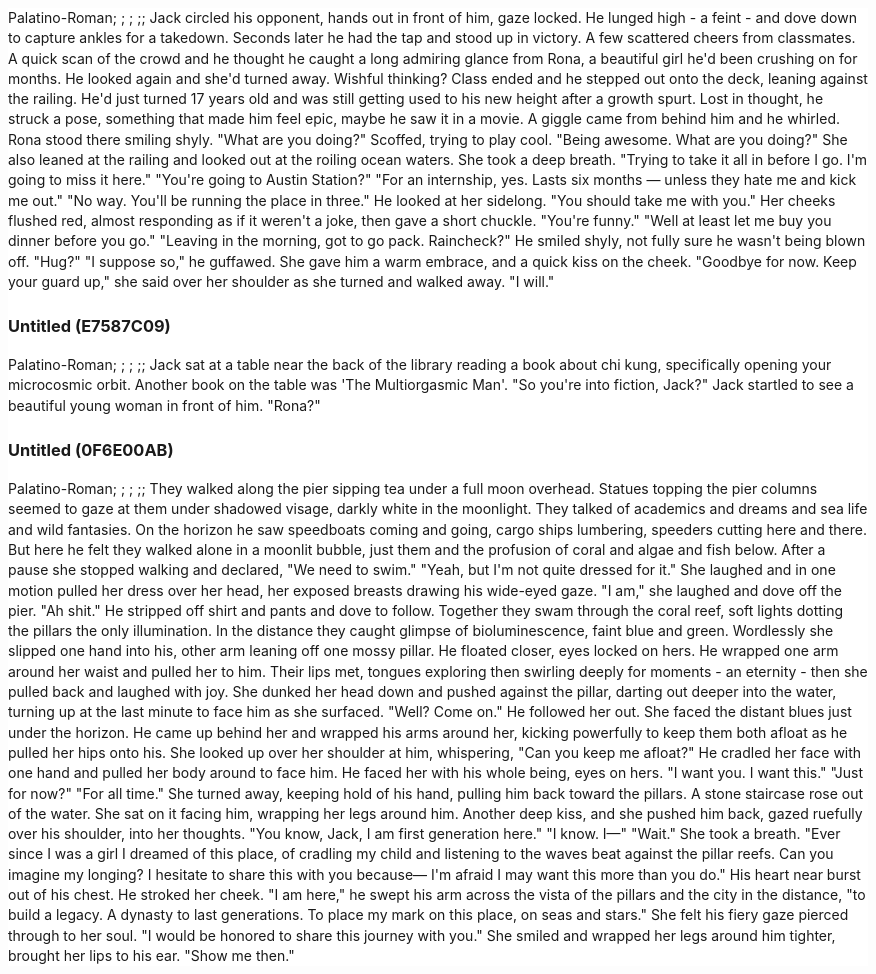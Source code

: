 Palatino-Roman; ; ; ;; Jack circled his opponent, hands out in front of him, gaze locked. He lunged high - a feint - and dove down to capture ankles for a takedown. Seconds later he had the tap and stood up in victory. A few scattered cheers from classmates. A quick scan of the crowd and he thought he caught a long admiring glance from Rona, a beautiful girl he'd been crushing on for months. He looked again and she'd turned away. Wishful thinking? Class ended and he stepped out onto the deck, leaning against the railing. He'd just turned 17 years old and was still getting used to his new height after a growth spurt. Lost in thought, he struck a pose, something that made him feel epic, maybe he saw it in a movie. A giggle came from behind him and he whirled. Rona stood there smiling shyly. "What are you doing?" Scoffed, trying to play cool. "Being awesome. What are you doing?" She also leaned at the railing and looked out at the roiling ocean waters. She took a deep breath. "Trying to take it all in before I go. I'm going to miss it here." "You're going to Austin Station?" "For an internship, yes. Lasts six months — unless they hate me and kick me out." "No way. You'll be running the place in three." He looked at her sidelong. "You should take me with you." Her cheeks flushed red, almost responding as if it weren't a joke, then gave a short chuckle. "You're funny." "Well at least let me buy you dinner before you go." "Leaving in the morning, got to go pack. Raincheck?" He smiled shyly, not fully sure he wasn't being blown off. "Hug?" "I suppose so," he guffawed. She gave him a warm embrace, and a quick kiss on the cheek. "Goodbye for now. Keep your guard up," she said over her shoulder as she turned and walked away. "I will."

### Untitled (E7587C09)

Palatino-Roman; ; ; ;; Jack sat at a table near the back of the library reading a book about chi kung, specifically opening your microcosmic orbit. Another book on the table was 'The Multiorgasmic Man'. "So you're into fiction, Jack?" Jack startled to see a beautiful young woman in front of him. "Rona?"

### Untitled (0F6E00AB)

Palatino-Roman; ; ; ;; They walked along the pier sipping tea under a full moon overhead. Statues topping the pier columns seemed to gaze at them under shadowed visage, darkly white in the moonlight. They talked of academics and dreams and sea life and wild fantasies. On the horizon he saw speedboats coming and going, cargo ships lumbering, speeders cutting here and there. But here he felt they walked alone in a moonlit bubble, just them and the profusion of coral and algae and fish below. After a pause she stopped walking and declared, "We need to swim." "Yeah, but I'm not quite dressed for it." She laughed and in one motion pulled her dress over her head, her exposed breasts drawing his wide-eyed gaze. "I am," she laughed and dove off the pier. "Ah shit." He stripped off shirt and pants and dove to follow. Together they swam through the coral reef, soft lights dotting the pillars the only illumination. In the distance they caught glimpse of bioluminescence, faint blue and green. Wordlessly she slipped one hand into his, other arm leaning off one mossy pillar. He floated closer, eyes locked on hers. He wrapped one arm around her waist and pulled her to him. Their lips met, tongues exploring then swirling deeply for moments - an eternity - then she pulled back and laughed with joy. She dunked her head down and pushed against the pillar, darting out deeper into the water, turning up at the last minute to face him as she surfaced. "Well? Come on." He followed her out. She faced the distant blues just under the horizon. He came up behind her and wrapped his arms around her, kicking powerfully to keep them both afloat as he pulled her hips onto his. She looked up over her shoulder at him, whispering, "Can you keep me afloat?" He cradled her face with one hand and pulled her body around to face him. He faced her with his whole being, eyes on hers. "I want you. I want this." "Just for now?" "For all time." She turned away, keeping hold of his hand, pulling him back toward the pillars. A stone staircase rose out of the water. She sat on it facing him, wrapping her legs around him. Another deep kiss, and she pushed him back, gazed ruefully over his shoulder, into her thoughts. "You know, Jack, I am first generation here." "I know. I—" "Wait." She took a breath. "Ever since I was a girl I dreamed of this place, of cradling my child and listening to the waves beat against the pillar reefs. Can you imagine my longing? I hesitate to share this with you because— I'm afraid I may want this more than you do." His heart near burst out of his chest. He stroked her cheek. "I am here," he swept his arm across the vista of the pillars and the city in the distance, "to build a legacy. A dynasty to last generations. To place my mark on this place, on seas and stars." She felt his fiery gaze pierced through to her soul. "I would be honored to share this journey with you." She smiled and wrapped her legs around him tighter, brought her lips to his ear. "Show me then."
